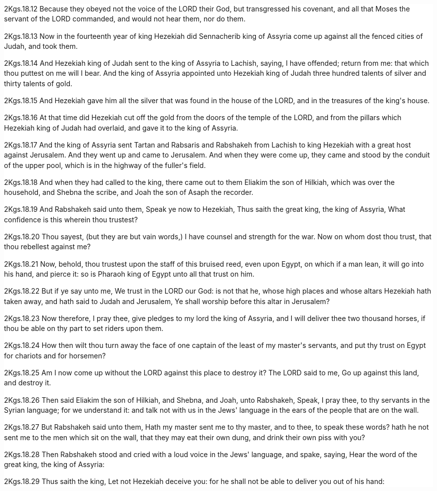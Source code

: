 2Kgs.18.12 Because they obeyed not the voice of the LORD their God, but transgressed his covenant, and all that Moses the servant of the LORD commanded, and would not hear them, nor do them.

2Kgs.18.13 Now in the fourteenth year of king Hezekiah did Sennacherib king of Assyria come up against all the fenced cities of Judah, and took them.

2Kgs.18.14 And Hezekiah king of Judah sent to the king of Assyria to Lachish, saying, I have offended; return from me: that which thou puttest on me will I bear. And the king of Assyria appointed unto Hezekiah king of Judah three hundred talents of silver and thirty talents of gold.

2Kgs.18.15 And Hezekiah gave him all the silver that was found in the house of the LORD, and in the treasures of the king's house.

2Kgs.18.16 At that time did Hezekiah cut off the gold from the doors of the temple of the LORD, and from the pillars which Hezekiah king of Judah had overlaid, and gave it to the king of Assyria.

2Kgs.18.17 And the king of Assyria sent Tartan and Rabsaris and Rabshakeh from Lachish to king Hezekiah with a great host against Jerusalem. And they went up and came to Jerusalem. And when they were come up, they came and stood by the conduit of the upper pool, which is in the highway of the fuller's field.

2Kgs.18.18 And when they had called to the king, there came out to them Eliakim the son of Hilkiah, which was over the household, and Shebna the scribe, and Joah the son of Asaph the recorder.

2Kgs.18.19 And Rabshakeh said unto them, Speak ye now to Hezekiah, Thus saith the great king, the king of Assyria, What confidence is this wherein thou trustest?

2Kgs.18.20 Thou sayest, (but they are but vain words,) I have counsel and strength for the war. Now on whom dost thou trust, that thou rebellest against me?

2Kgs.18.21 Now, behold, thou trustest upon the staff of this bruised reed, even upon Egypt, on which if a man lean, it will go into his hand, and pierce it: so is Pharaoh king of Egypt unto all that trust on him.

2Kgs.18.22 But if ye say unto me, We trust in the LORD our God: is not that he, whose high places and whose altars Hezekiah hath taken away, and hath said to Judah and Jerusalem, Ye shall worship before this altar in Jerusalem?

2Kgs.18.23 Now therefore, I pray thee, give pledges to my lord the king of Assyria, and I will deliver thee two thousand horses, if thou be able on thy part to set riders upon them.

2Kgs.18.24 How then wilt thou turn away the face of one captain of the least of my master's servants, and put thy trust on Egypt for chariots and for horsemen?

2Kgs.18.25 Am I now come up without the LORD against this place to destroy it? The LORD said to me, Go up against this land, and destroy it.

2Kgs.18.26 Then said Eliakim the son of Hilkiah, and Shebna, and Joah, unto Rabshakeh, Speak, I pray thee, to thy servants in the Syrian language; for we understand it: and talk not with us in the Jews' language in the ears of the people that are on the wall.

2Kgs.18.27 But Rabshakeh said unto them, Hath my master sent me to thy master, and to thee, to speak these words? hath he not sent me to the men which sit on the wall, that they may eat their own dung, and drink their own piss with you?

2Kgs.18.28 Then Rabshakeh stood and cried with a loud voice in the Jews' language, and spake, saying, Hear the word of the great king, the king of Assyria:

2Kgs.18.29 Thus saith the king, Let not Hezekiah deceive you: for he shall not be able to deliver you out of his hand:
